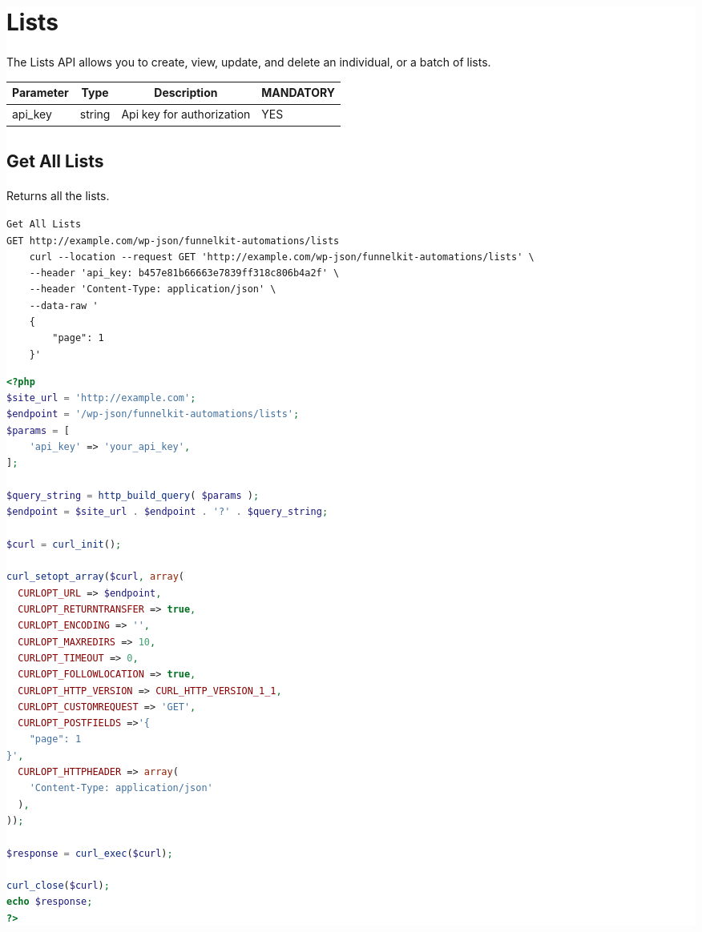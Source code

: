 # Lists

The Lists API allows you to create, view, update, and delete an individual, or a batch of lists.

Parameter | Type   | Description | MANDATORY
--------- |--------| ----------- | -----------
api_key | string | Api key for authorization | YES

## Get All Lists

Returns all the lists.

```shell
Get All Lists
GET http://example.com/wp-json/funnelkit-automations/lists
    curl --location --request GET 'http://example.com/wp-json/funnelkit-automations/lists' \
    --header 'api_key: b457e81b66663e7839ff318c806b4a2f' \
    --header 'Content-Type: application/json' \
    --data-raw '
    {
        "page": 1
    }'

```

```php
<?php
$site_url = 'http://example.com';
$endpoint = '/wp-json/funnelkit-automations/lists';
$params = [
    'api_key' => 'your_api_key',
];

$query_string = http_build_query( $params );
$endpoint = $site_url . $endpoint . '?' . $query_string;

$curl = curl_init();

curl_setopt_array($curl, array(
  CURLOPT_URL => $endpoint,
  CURLOPT_RETURNTRANSFER => true,
  CURLOPT_ENCODING => '',
  CURLOPT_MAXREDIRS => 10,
  CURLOPT_TIMEOUT => 0,
  CURLOPT_FOLLOWLOCATION => true,
  CURLOPT_HTTP_VERSION => CURL_HTTP_VERSION_1_1,
  CURLOPT_CUSTOMREQUEST => 'GET',
  CURLOPT_POSTFIELDS =>'{
    "page": 1
}',
  CURLOPT_HTTPHEADER => array(
    'Content-Type: application/json'
  ),
));

$response = curl_exec($curl);

curl_close($curl);
echo $response;
?>
```
